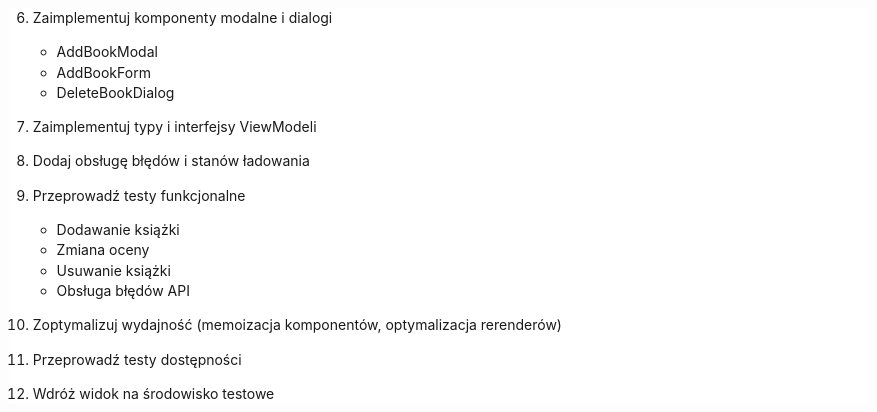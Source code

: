 6. Zaimplementuj komponenty modalne i dialogi
   - AddBookModal
   - AddBookForm
   - DeleteBookDialog

7. Zaimplementuj typy i interfejsy ViewModeli

8. Dodaj obsługę błędów i stanów ładowania

9. Przeprowadź testy funkcjonalne
   - Dodawanie książki
   - Zmiana oceny
   - Usuwanie książki
   - Obsługa błędów API

10. Zoptymalizuj wydajność (memoizacja komponentów, optymalizacja rerenderów)

11. Przeprowadź testy dostępności

12. Wdróż widok na środowisko testowe 